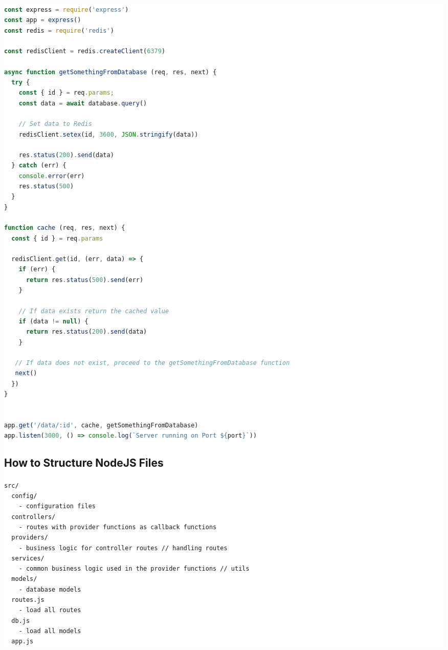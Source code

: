```js
const express = require('express')
const app = express()
const redis = require('redis')
​
const redisClient = redis.createClient(6379)
​
async function getSomethingFromDatabase (req, res, next) {
  try {
    const { id } = req.params;
    const data = await database.query()
​
    // Set data to Redis
    redisClient.setex(id, 3600, JSON.stringify(data))

    res.status(200).send(data)
  } catch (err) {
    console.error(err)
    res.status(500)
  }
}
​
function cache (req, res, next) {
  const { id } = req.params
​
  redisClient.get(id, (err, data) => {
    if (err) {
      return res.status(500).send(err)
    }

    // If data exists return the cached value
    if (data != null) {
      return res.status(200).send(data)
    }
​
   // If data does not exist, proceed to the getSomethingFromDatabase function
   next()
  })
}
​
​
app.get('/data/:id', cache, getSomethingFromDatabase)
app.listen(3000, () => console.log(`Server running on Port ${port}`))
```

## How to Structure NodeJS Files

```
src/
  config/
    - configuration files
  controllers/
    - routes with provider functions as callback functions
  providers/
    - business logic for controller routes // handling routes
  services/
    - common business logic used in the provider functions // utils
  models/
    - database models
  routes.js
    - load all routes
  db.js
    - load all models
  app.js
```